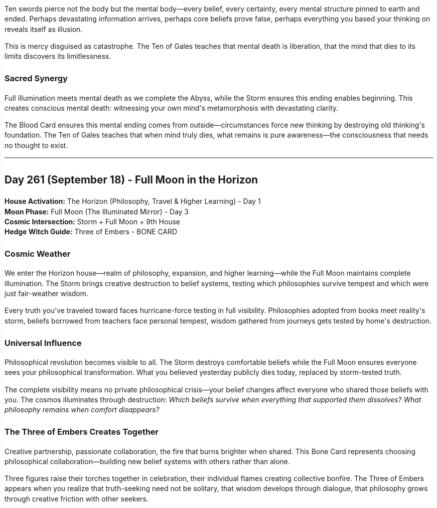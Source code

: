 Ten swords pierce not the body but the mental body—every belief, every certainty, every mental structure pinned to earth and ended. Perhaps devastating information arrives, perhaps core beliefs prove false, perhaps everything you based your thinking on reveals itself as illusion.

This is mercy disguised as catastrophe. The Ten of Gales teaches that mental death is liberation, that the mind that dies to its limits discovers its limitlessness.

### Sacred Synergy
Full illumination meets mental death as we complete the Abyss, while the Storm ensures this ending enables beginning. This creates conscious mental death: witnessing your own mind's metamorphosis with devastating clarity.

The Blood Card ensures this mental ending comes from outside—circumstances force new thinking by destroying old thinking's foundation. The Ten of Gales teaches that when mind truly dies, what remains is pure awareness—the consciousness that needs no thought to exist.

---

## Day 261 (September 18) - Full Moon in the Horizon
**House Activation:** The Horizon (Philosophy, Travel & Higher Learning) - Day 1  
**Moon Phase:** Full Moon (The Illuminated Mirror) - Day 3  
**Cosmic Intersection:** Storm + Full Moon + 9th House  
**Hedge Witch Guide:** Three of Embers - BONE CARD

### Cosmic Weather
We enter the Horizon house—realm of philosophy, expansion, and higher learning—while the Full Moon maintains complete illumination. The Storm brings creative destruction to belief systems, testing which philosophies survive tempest and which were just fair-weather wisdom.

Every truth you've traveled toward faces hurricane-force testing in full visibility. Philosophies adopted from books meet reality's storm, beliefs borrowed from teachers face personal tempest, wisdom gathered from journeys gets tested by home's destruction.

### Universal Influence
Philosophical revolution becomes visible to all. The Storm destroys comfortable beliefs while the Full Moon ensures everyone sees your philosophical transformation. What you believed yesterday publicly dies today, replaced by storm-tested truth.

The complete visibility means no private philosophical crisis—your belief changes affect everyone who shared those beliefs with you. The cosmos illuminates through destruction: *Which beliefs survive when everything that supported them dissolves? What philosophy remains when comfort disappears?*

### The Three of Embers Creates Together
Creative partnership, passionate collaboration, the fire that burns brighter when shared. This Bone Card represents choosing philosophical collaboration—building new belief systems with others rather than alone.

Three figures raise their torches together in celebration, their individual flames creating collective bonfire. The Three of Embers appears when you realize that truth-seeking need not be solitary, that wisdom develops through dialogue, that philosophy grows through creative friction with other seekers.
